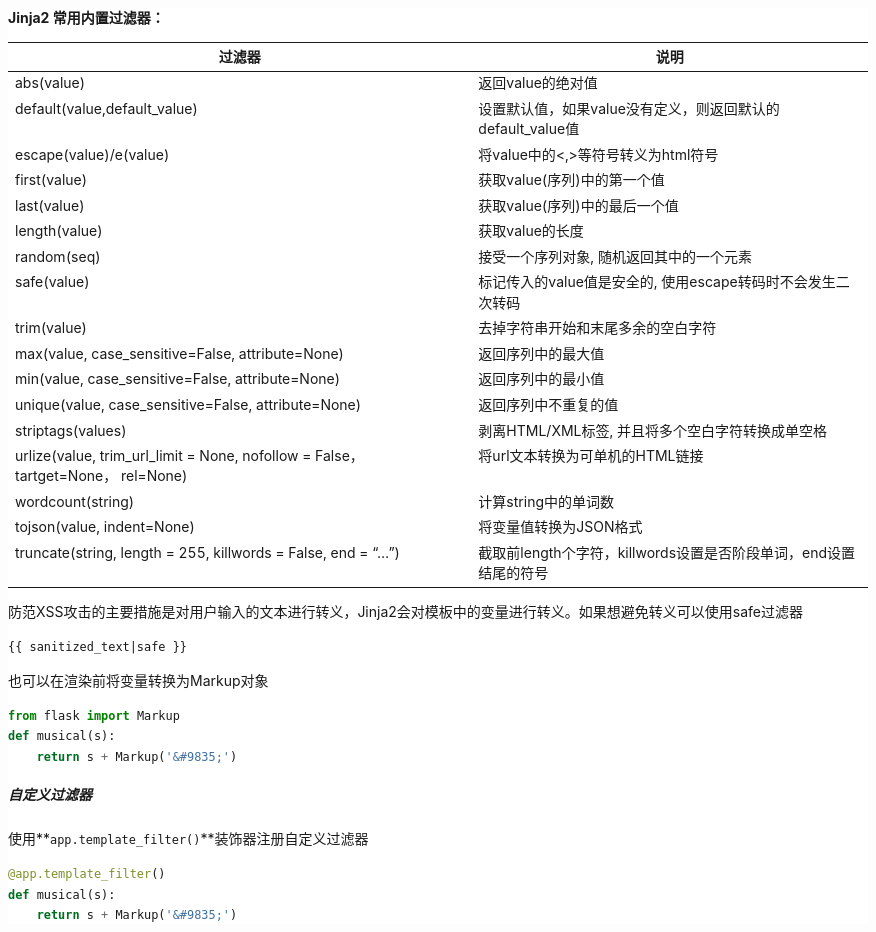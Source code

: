 

**Jinja2 常用内置过滤器：**

| 过滤器                                                       | 说明                                                         |
| ------------------------------------------------------------ | ------------------------------------------------------------ |
| abs(value)                                                   | 返回value的绝对值                                            |
| default(value,default_value)                                 | 设置默认值，如果value没有定义，则返回默认的default_value值   |
| escape(value)/e(value)                                       | 将value中的<,>等符号转义为html符号                           |
| first(value)                                                 | 获取value(序列)中的第一个值                                  |
| last(value)                                                  | 获取value(序列)中的最后一个值                                |
| length(value)                                                | 获取value的长度                                              |
| random(seq)                                                  | 接受一个序列对象, 随机返回其中的一个元素                     |
| safe(value)                                                  | 标记传入的value值是安全的, 使用escape转码时不会发生二次转码  |
| trim(value)                                                  | 去掉字符串开始和末尾多余的空白字符                           |
| max(value, case_sensitive=False, attribute=None)             | 返回序列中的最大值                                           |
| min(value, case_sensitive=False, attribute=None)             | 返回序列中的最小值                                           |
| unique(value, case_sensitive=False, attribute=None)          | 返回序列中不重复的值                                         |
| striptags(values)                                            | 剥离HTML/XML标签, 并且将多个空白字符转换成单空格             |
| urlize(value, trim_url_limit = None, nofollow = False， tartget=None， rel=None) | 将url文本转换为可单机的HTML链接                              |
| wordcount(string)                                            | 计算string中的单词数                                         |
| tojson(value, indent=None)                                   | 将变量值转换为JSON格式                                       |
| truncate(string, length = 255, killwords = False, end = “…”) | 截取前length个字符，killwords设置是否阶段单词，end设置结尾的符号 |

防范XSS攻击的主要措施是对用户输入的文本进行转义，Jinja2会对模板中的变量进行转义。如果想避免转义可以使用safe过滤器

```jinja2
{{ sanitized_text|safe }}
```

也可以在渲染前将变量转换为Markup对象

```python
from flask import Markup
def musical(s):
    return s + Markup('&#9835;')
```



##### **自定义过滤器**

使用**`app.template_filter()`**装饰器注册自定义过滤器

```python
@app.template_filter()
def musical(s):
    return s + Markup('&#9835;')
```
